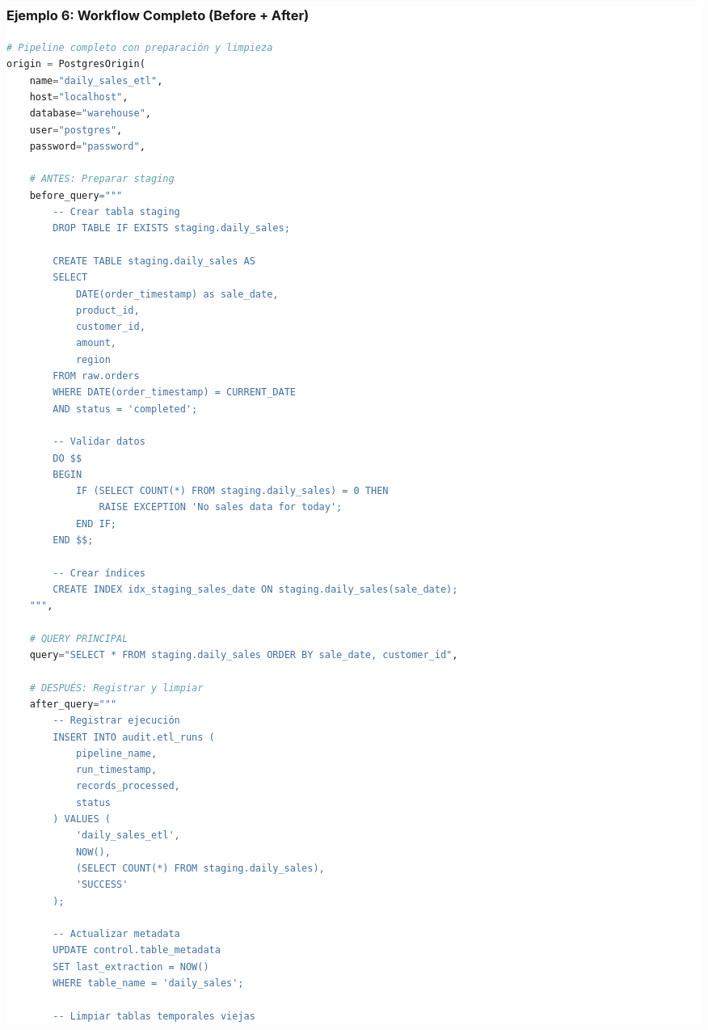 
### Ejemplo 6: Workflow Completo (Before + After)
```python
# Pipeline completo con preparación y limpieza
origin = PostgresOrigin(
    name="daily_sales_etl",
    host="localhost",
    database="warehouse",
    user="postgres",
    password="password",
    
    # ANTES: Preparar staging
    before_query="""
        -- Crear tabla staging
        DROP TABLE IF EXISTS staging.daily_sales;
        
        CREATE TABLE staging.daily_sales AS
        SELECT 
            DATE(order_timestamp) as sale_date,
            product_id,
            customer_id,
            amount,
            region
        FROM raw.orders
        WHERE DATE(order_timestamp) = CURRENT_DATE
        AND status = 'completed';
        
        -- Validar datos
        DO $$
        BEGIN
            IF (SELECT COUNT(*) FROM staging.daily_sales) = 0 THEN
                RAISE EXCEPTION 'No sales data for today';
            END IF;
        END $$;
        
        -- Crear índices
        CREATE INDEX idx_staging_sales_date ON staging.daily_sales(sale_date);
    """,
    
    # QUERY PRINCIPAL
    query="SELECT * FROM staging.daily_sales ORDER BY sale_date, customer_id",
    
    # DESPUÉS: Registrar y limpiar
    after_query="""
        -- Registrar ejecución
        INSERT INTO audit.etl_runs (
            pipeline_name,
            run_timestamp,
            records_processed,
            status
        ) VALUES (
            'daily_sales_etl',
            NOW(),
            (SELECT COUNT(*) FROM staging.daily_sales),
            'SUCCESS'
        );
        
        -- Actualizar metadata
        UPDATE control.table_metadata
        SET last_extraction = NOW()
        WHERE table_name = 'daily_sales';
        
        -- Limpiar tablas temporales viejas
```